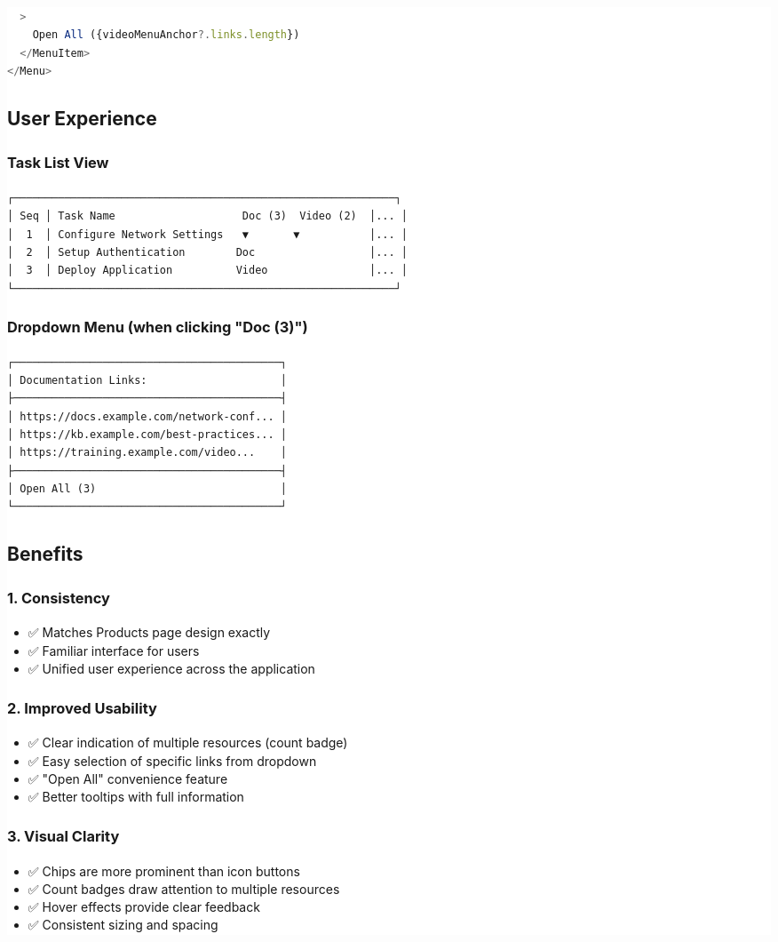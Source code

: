 ```typescript
  >
    Open All ({videoMenuAnchor?.links.length})
  </MenuItem>
</Menu>
```

## User Experience

### Task List View
```
┌────────────────────────────────────────────────────────────┐
│ Seq │ Task Name                    Doc (3)  Video (2)  │... │
│  1  │ Configure Network Settings   ▼       ▼           │... │
│  2  │ Setup Authentication        Doc                  │... │
│  3  │ Deploy Application          Video                │... │
└────────────────────────────────────────────────────────────┘
```

### Dropdown Menu (when clicking "Doc (3)")
```
┌──────────────────────────────────────────┐
│ Documentation Links:                     │
├──────────────────────────────────────────┤
│ https://docs.example.com/network-conf... │
│ https://kb.example.com/best-practices... │
│ https://training.example.com/video...    │
├──────────────────────────────────────────┤
│ Open All (3)                             │
└──────────────────────────────────────────┘
```

## Benefits

### 1. Consistency
- ✅ Matches Products page design exactly
- ✅ Familiar interface for users
- ✅ Unified user experience across the application

### 2. Improved Usability
- ✅ Clear indication of multiple resources (count badge)
- ✅ Easy selection of specific links from dropdown
- ✅ "Open All" convenience feature
- ✅ Better tooltips with full information

### 3. Visual Clarity
- ✅ Chips are more prominent than icon buttons
- ✅ Count badges draw attention to multiple resources
- ✅ Hover effects provide clear feedback
- ✅ Consistent sizing and spacing
